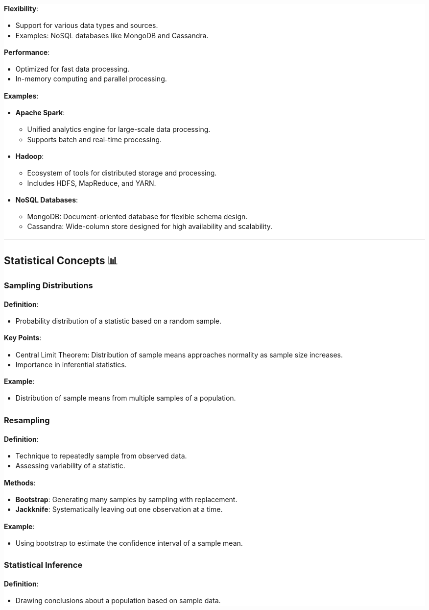 **Flexibility**:
- Support for various data types and sources.
- Examples: NoSQL databases like MongoDB and Cassandra.

**Performance**:
- Optimized for fast data processing.
- In-memory computing and parallel processing.

**Examples**:
- **Apache Spark**:
  - Unified analytics engine for large-scale data processing.
  - Supports batch and real-time processing.

- **Hadoop**:
  - Ecosystem of tools for distributed storage and processing.
  - Includes HDFS, MapReduce, and YARN.

- **NoSQL Databases**:
  - MongoDB: Document-oriented database for flexible schema design.
  - Cassandra: Wide-column store designed for high availability and scalability.

---

## Statistical Concepts 📊

### Sampling Distributions

**Definition**:
- Probability distribution of a statistic based on a random sample.

**Key Points**:
- Central Limit Theorem: Distribution of sample means approaches normality as sample size increases.
- Importance in inferential statistics.

**Example**:
- Distribution of sample means from multiple samples of a population.

### Resampling

**Definition**:
- Technique to repeatedly sample from observed data.
- Assessing variability of a statistic.

**Methods**:
- **Bootstrap**: Generating many samples by sampling with replacement.
- **Jackknife**: Systematically leaving out one observation at a time.

**Example**:
- Using bootstrap to estimate the confidence interval of a sample mean.

### Statistical Inference

**Definition**:
- Drawing conclusions about a population based on sample data.
